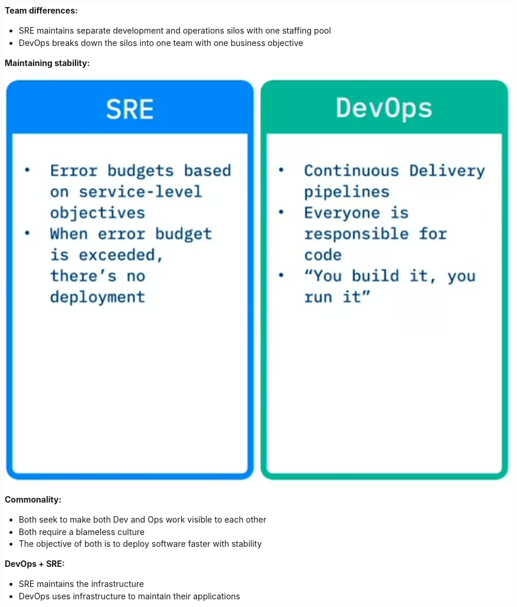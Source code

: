 **Team differences:**

- SRE maintains separate development and operations silos with one staffing pool
- DevOps breaks down the silos into one team with one business objective

**Maintaining stability:**

![](assets/Pasted%20image%2020230515102658.png)

**Commonality:**

- Both seek to make both Dev and Ops work visible to each other
- Both require a blameless culture
- The objective of both is to deploy software faster with stability

**DevOps + SRE:**

- SRE maintains the infrastructure
- DevOps uses infrastructure to maintain their applications
